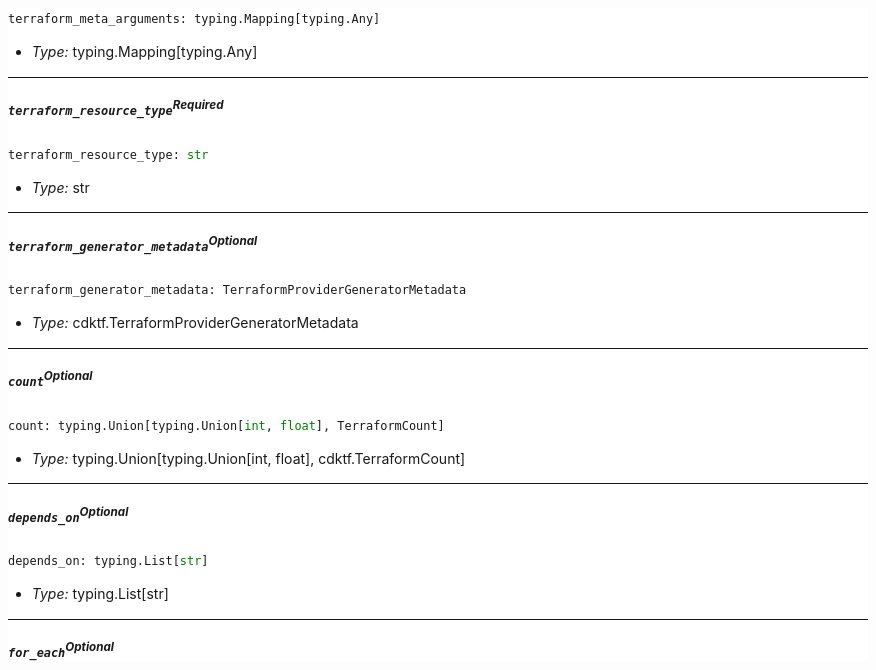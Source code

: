 ```python
terraform_meta_arguments: typing.Mapping[typing.Any]
```

- *Type:* typing.Mapping[typing.Any]

---

##### `terraform_resource_type`<sup>Required</sup> <a name="terraform_resource_type" id="rhizo-co-terraform-provider-oci.dataOciDataSafeAuditEvents.DataOciDataSafeAuditEvents.property.terraformResourceType"></a>

```python
terraform_resource_type: str
```

- *Type:* str

---

##### `terraform_generator_metadata`<sup>Optional</sup> <a name="terraform_generator_metadata" id="rhizo-co-terraform-provider-oci.dataOciDataSafeAuditEvents.DataOciDataSafeAuditEvents.property.terraformGeneratorMetadata"></a>

```python
terraform_generator_metadata: TerraformProviderGeneratorMetadata
```

- *Type:* cdktf.TerraformProviderGeneratorMetadata

---

##### `count`<sup>Optional</sup> <a name="count" id="rhizo-co-terraform-provider-oci.dataOciDataSafeAuditEvents.DataOciDataSafeAuditEvents.property.count"></a>

```python
count: typing.Union[typing.Union[int, float], TerraformCount]
```

- *Type:* typing.Union[typing.Union[int, float], cdktf.TerraformCount]

---

##### `depends_on`<sup>Optional</sup> <a name="depends_on" id="rhizo-co-terraform-provider-oci.dataOciDataSafeAuditEvents.DataOciDataSafeAuditEvents.property.dependsOn"></a>

```python
depends_on: typing.List[str]
```

- *Type:* typing.List[str]

---

##### `for_each`<sup>Optional</sup> <a name="for_each" id="rhizo-co-terraform-provider-oci.dataOciDataSafeAuditEvents.DataOciDataSafeAuditEvents.property.forEach"></a>
